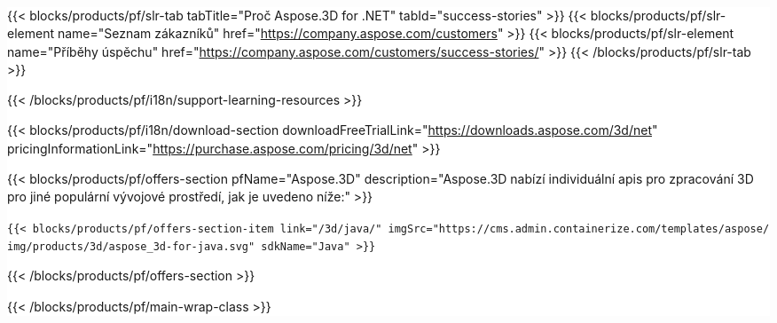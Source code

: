 {{< blocks/products/pf/slr-tab tabTitle="Proč Aspose.3D for .NET" tabId="success-stories" >}}
{{< blocks/products/pf/slr-element name="Seznam zákazníků" href="https://company.aspose.com/customers" >}}
{{< blocks/products/pf/slr-element name="Příběhy úspěchu" href="https://company.aspose.com/customers/success-stories/" >}}
{{< /blocks/products/pf/slr-tab >}}

{{< /blocks/products/pf/i18n/support-learning-resources >}}

{{< blocks/products/pf/i18n/download-section downloadFreeTrialLink="https://downloads.aspose.com/3d/net" pricingInformationLink="https://purchase.aspose.com/pricing/3d/net" >}}

{{< blocks/products/pf/offers-section pfName="Aspose.3D" description="Aspose.3D nabízí individuální apis pro zpracování 3D pro jiné populární vývojové prostředí, jak je uvedeno níže:" >}}

    {{< blocks/products/pf/offers-section-item link="/3d/java/" imgSrc="https://cms.admin.containerize.com/templates/aspose/img/products/3d/aspose_3d-for-java.svg" sdkName="Java" >}}

{{< /blocks/products/pf/offers-section >}}

{{< /blocks/products/pf/main-wrap-class >}}
